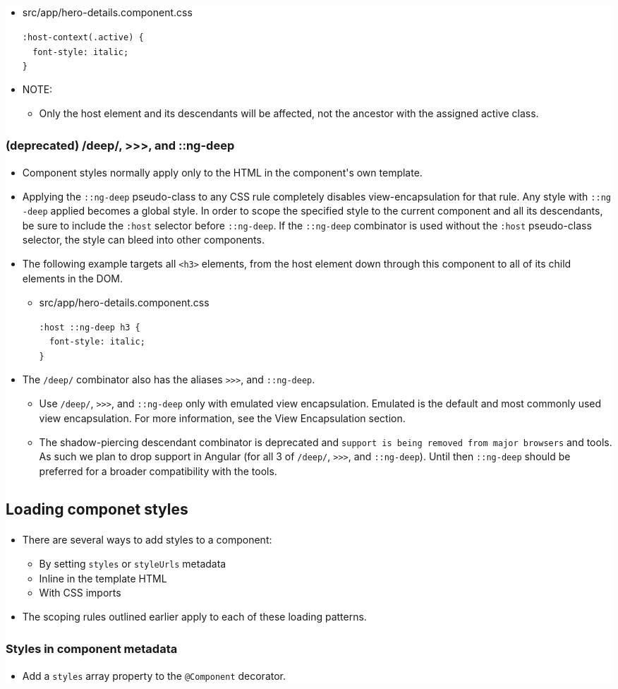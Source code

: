   - src/app/hero-details.component.css

    ```
    :host-context(.active) {
      font-style: italic;
    }
    ```

  - NOTE:
    - Only the host element and its descendants will be affected, not the ancestor with the assigned active class.

### (deprecated) /deep/, >>>, and ::ng-deep

- Component styles normally apply only to the HTML in the component's own template.

- Applying the `::ng-deep` pseudo-class to any CSS rule completely disables view-encapsulation for that rule. Any style with `::ng-deep` applied becomes a global style. In order to scope the specified style to the current component and all its descendants, be sure to include the `:host` selector before `::ng-deep`. If the `::ng-deep` combinator is used without the `:host` pseudo-class selector, the style can bleed into other components.

- The following example targets all `<h3>` elements, from the host element down through this component to all of its child elements in the DOM.

  - src/app/hero-details.component.css
    ```
    :host ::ng-deep h3 {
      font-style: italic;
    }
    ```

- The `/deep/` combinator also has the aliases `>>>`, and `::ng-deep`.

  - Use `/deep/`, `>>>`, and `::ng-deep` only with emulated view encapsulation. Emulated is the default and most commonly used view encapsulation. For more information, see the View Encapsulation section.

  - The shadow-piercing descendant combinator is deprecated and `support is being removed from major browsers` and tools. As such we plan to drop support in Angular (for all 3 of `/deep/`, `>>>`, and `::ng-deep`). Until then `::ng-deep` should be preferred for a broader compatibility with the tools.

## Loading componet styles

- There are several ways to add styles to a component:

  - By setting `styles` or `styleUrls` metadata
  - Inline in the template HTML
  - With CSS imports

- The scoping rules outlined earlier apply to each of these loading patterns.

### Styles in component metadata

- Add a `styles` array property to the `@Component` decorator.
